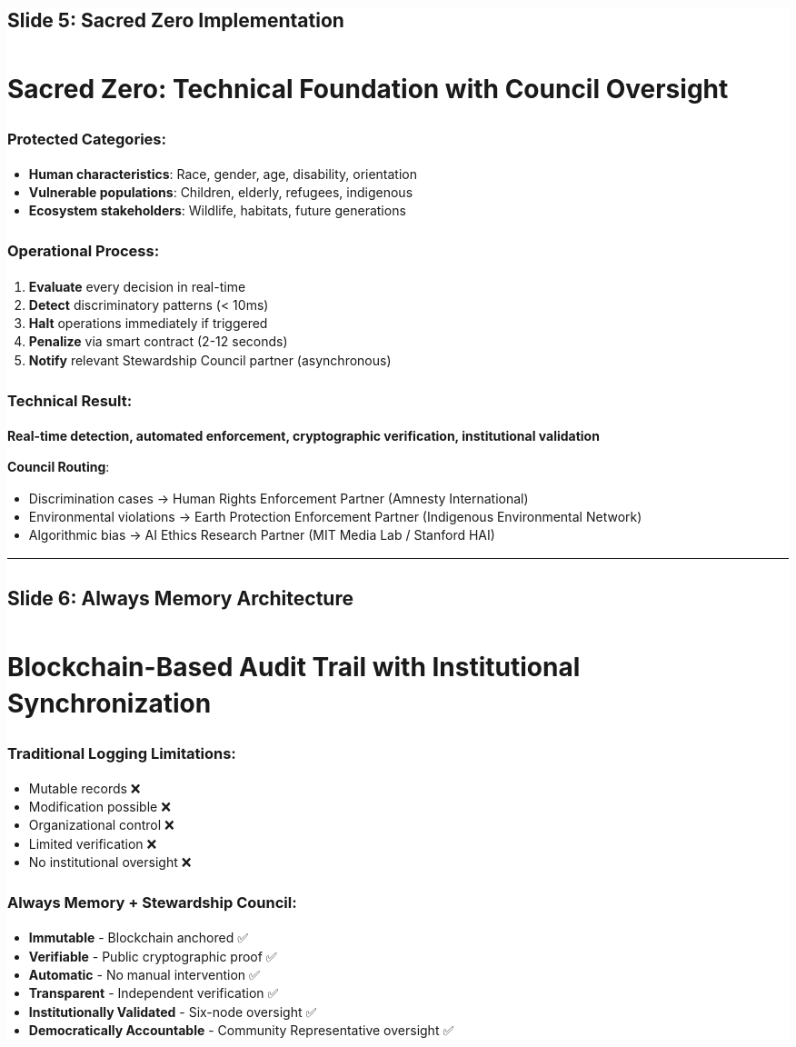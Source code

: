 
## Slide 5: Sacred Zero Implementation

# **Sacred Zero: Technical Foundation with Council Oversight**

### Protected Categories:
- **Human characteristics**: Race, gender, age, disability, orientation
- **Vulnerable populations**: Children, elderly, refugees, indigenous
- **Ecosystem stakeholders**: Wildlife, habitats, future generations

### Operational Process:
1. **Evaluate** every decision in real-time
2. **Detect** discriminatory patterns (< 10ms)
3. **Halt** operations immediately if triggered
4. **Penalize** via smart contract (2-12 seconds)
5. **Notify** relevant Stewardship Council partner (asynchronous)

### Technical Result:
**Real-time detection, automated enforcement, cryptographic verification, institutional validation**

**Council Routing**:
- Discrimination cases → Human Rights Enforcement Partner (Amnesty International)
- Environmental violations → Earth Protection Enforcement Partner (Indigenous Environmental Network)
- Algorithmic bias → AI Ethics Research Partner (MIT Media Lab / Stanford HAI)

---

## Slide 6: Always Memory Architecture

# **Blockchain-Based Audit Trail with Institutional Synchronization**

### Traditional Logging Limitations:
- Mutable records ❌
- Modification possible ❌  
- Organizational control ❌
- Limited verification ❌
- No institutional oversight ❌

### Always Memory + Stewardship Council:
- **Immutable** - Blockchain anchored ✅
- **Verifiable** - Public cryptographic proof ✅
- **Automatic** - No manual intervention ✅
- **Transparent** - Independent verification ✅
- **Institutionally Validated** - Six-node oversight ✅
- **Democratically Accountable** - Community Representative oversight ✅
